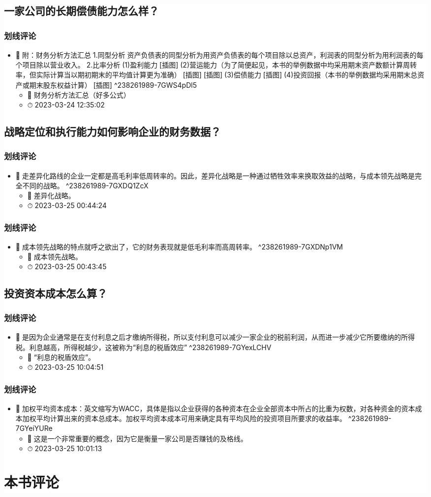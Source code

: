## 一家公司的长期偿债能力怎么样？

### 划线评论
- 📌 附：财务分析方法汇总
1.同型分析
资产负债表的同型分析为用资产负债表的每个项目除以总资产，利润表的同型分析为用利润表的每个项目除以营业收入。
2.比率分析
(1)盈利能力
[插图]
(2)营运能力（为了简便起见，本书的举例数据中均采用期末资产数额计算周转率，但实际计算当以期初期末的平均值计算更为准确）
[插图]
[插图]
(3)偿债能力
[插图]
(4)投资回报（本书的举例数据均采用期末总资产或期末股东权益计算）
[插图]  ^238261989-7GWS4pDl5
    - 💭 财务分析方法汇总（好多公式）
    - ⏱ 2023-03-24 12:35:02
   
## 战略定位和执行能力如何影响企业的财务数据？

### 划线评论
- 📌 走差异化路线的企业一定都是高毛利率低周转率的。因此，差异化战略是一种通过牺牲效率来换取效益的战略，与成本领先战略是完全不同的战略。  ^238261989-7GXDQ1ZcX
    - 💭 差异化战略。
    - ⏱ 2023-03-25 00:44:24

### 划线评论
- 📌 成本领先战略的特点就呼之欲出了，它的财务表现就是低毛利率而高周转率。  ^238261989-7GXDNp1VM
    - 💭 成本领先战略。
    - ⏱ 2023-03-25 00:43:45
   
## 投资资本成本怎么算？

### 划线评论
- 📌 是因为企业通常是在支付利息之后才缴纳所得税，所以支付利息可以减少一家企业的税前利润，从而进一步减少它所要缴纳的所得税。利息越高，所得税越少，这被称为“利息的税盾效应”  ^238261989-7GYexLCHV
    - 💭 “利息的税盾效应”。
    - ⏱ 2023-03-25 10:04:51

### 划线评论
- 📌 加权平均资本成本：英文缩写为WACC，具体是指以企业获得的各种资本在企业全部资本中所占的比重为权数，对各种资金的资本成本加权平均计算出来的资本总成本。加权平均资本成本可用来确定具有平均风险的投资项目所要求的收益率。  ^238261989-7GYeiYURe
    - 💭 这是一个非常重要的概念，因为它是衡量一家公司是否赚钱的及格线。
    - ⏱ 2023-03-25 10:01:13
   
# 本书评论
